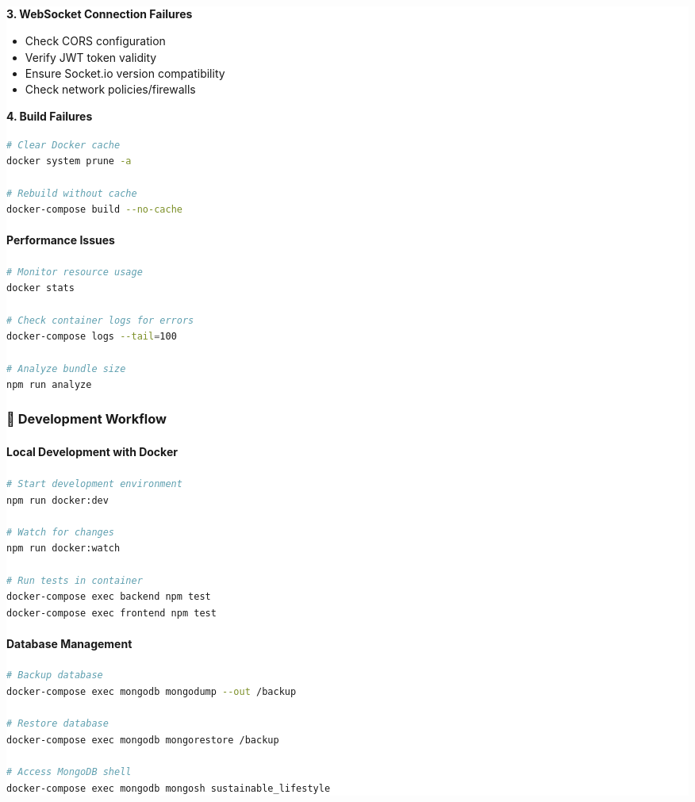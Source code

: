 **3. WebSocket Connection Failures**
- Check CORS configuration
- Verify JWT token validity
- Ensure Socket.io version compatibility
- Check network policies/firewalls

**4. Build Failures**
```bash
# Clear Docker cache
docker system prune -a

# Rebuild without cache
docker-compose build --no-cache
```

#### **Performance Issues**
```bash
# Monitor resource usage
docker stats

# Check container logs for errors
docker-compose logs --tail=100

# Analyze bundle size
npm run analyze
```

### 📝 **Development Workflow**

#### **Local Development with Docker**
```bash
# Start development environment
npm run docker:dev

# Watch for changes
npm run docker:watch

# Run tests in container
docker-compose exec backend npm test
docker-compose exec frontend npm test
```

#### **Database Management**
```bash
# Backup database
docker-compose exec mongodb mongodump --out /backup

# Restore database
docker-compose exec mongodb mongorestore /backup

# Access MongoDB shell
docker-compose exec mongodb mongosh sustainable_lifestyle
```

